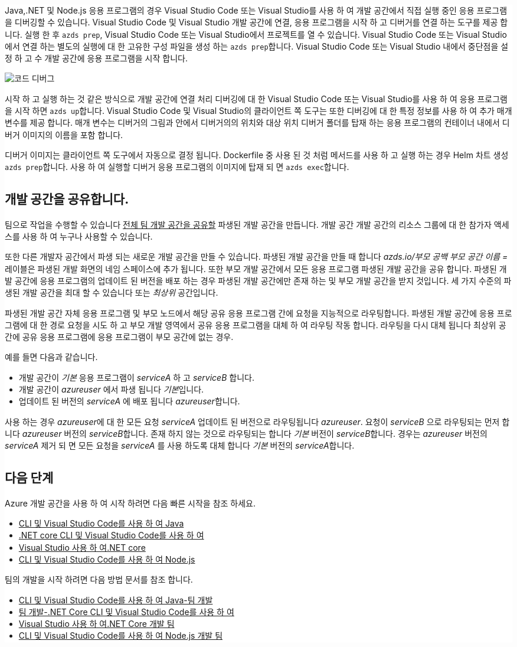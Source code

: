 Java,.NET 및 Node.js 응용 프로그램의 경우 Visual Studio Code 또는 Visual Studio를 사용 하 여 개발 공간에서 직접 실행 중인 응용 프로그램을 디버깅할 수 있습니다. Visual Studio Code 및 Visual Studio 개발 공간에 연결, 응용 프로그램을 시작 하 고 디버거를 연결 하는 도구를 제공 합니다. 실행 한 후 `azds prep`, Visual Studio Code 또는 Visual Studio에서 프로젝트를 열 수 있습니다. Visual Studio Code 또는 Visual Studio에서 연결 하는 별도의 실행에 대 한 고유한 구성 파일을 생성 하는 `azds prep`합니다. Visual Studio Code 또는 Visual Studio 내에서 중단점을 설정 하 고 수 개발 공간에 응용 프로그램을 시작 합니다.

![코드 디버그](media/get-started-node/debug-configuration-nodejs2.png)

시작 하 고 실행 하는 것 같은 방식으로 개발 공간에 연결 처리 디버깅에 대 한 Visual Studio Code 또는 Visual Studio를 사용 하 여 응용 프로그램을 시작 하면 `azds up`합니다. Visual Studio Code 및 Visual Studio의 클라이언트 쪽 도구는 또한 디버깅에 대 한 특정 정보를 사용 하 여 추가 매개 변수를 제공 합니다. 매개 변수는 디버거의 그림과 안에서 디버거의의 위치와 대상 위치 디버거 폴더를 탑재 하는 응용 프로그램의 컨테이너 내에서 디버거 이미지의 이름을 포함 합니다.

디버거 이미지는 클라이언트 쪽 도구에서 자동으로 결정 됩니다. Dockerfile 중 사용 된 것 처럼 메서드를 사용 하 고 실행 하는 경우 Helm 차트 생성 `azds prep`합니다. 사용 하 여 실행할 디버거 응용 프로그램의 이미지에 탑재 되 면 `azds exec`합니다.

## <a name="sharing-a-dev-space"></a>개발 공간을 공유합니다.

팀으로 작업을 수행할 수 있습니다 [전체 팀 개발 공간을 공유할](how-to/share-dev-spaces.md) 파생된 개발 공간을 만듭니다. 개발 공간 개발 공간의 리소스 그룹에 대 한 참가자 액세스를 사용 하 여 누구나 사용할 수 있습니다.

또한 다른 개발자 공간에서 파생 되는 새로운 개발 공간을 만들 수 있습니다. 파생된 개발 공간을 만들 때 합니다 *azds.io/부모 공백 부모 공간 이름 =* 레이블은 파생된 개발 화면의 네임 스페이스에 추가 됩니다. 또한 부모 개발 공간에서 모든 응용 프로그램 파생된 개발 공간을 공유 합니다. 파생된 개발 공간에 응용 프로그램의 업데이트 된 버전을 배포 하는 경우 파생된 개발 공간에만 존재 하는 및 부모 개발 공간을 받지 것입니다. 세 가지 수준의 파생된 개발 공간을 최대 할 수 있습니다 또는 *최상위* 공간입니다.

파생된 개발 공간 자체 응용 프로그램 및 부모 노드에서 해당 공유 응용 프로그램 간에 요청을 지능적으로 라우팅합니다. 파생된 개발 공간에 응용 프로그램에 대 한 경로 요청을 시도 하 고 부모 개발 영역에서 공유 응용 프로그램을 대체 하 여 라우팅 작동 합니다. 라우팅을 다시 대체 됩니다 최상위 공간에 공유 응용 프로그램에 응용 프로그램이 부모 공간에 없는 경우.

예를 들면 다음과 같습니다.
* 개발 공간이 *기본* 응용 프로그램이 *serviceA* 하 고 *serviceB* 합니다.
* 개발 공간이 *azureuser* 에서 파생 됩니다 *기본*입니다.
* 업데이트 된 버전의 *serviceA* 에 배포 됩니다 *azureuser*합니다.

사용 하는 경우 *azureuser*에 대 한 모든 요청 *serviceA* 업데이트 된 버전으로 라우팅됩니다 *azureuser*. 요청이 *serviceB* 으로 라우팅되는 먼저 합니다 *azureuser* 버전의 *serviceB*합니다. 존재 하지 않는 것으로 라우팅되는 합니다 *기본* 버전이 *serviceB*합니다. 경우는 *azureuser* 버전의 *serviceA* 제거 되 면 모든 요청을 *serviceA* 를 사용 하도록 대체 합니다 *기본* 버전의 *serviceA*합니다.

## <a name="next-steps"></a>다음 단계

Azure 개발 공간을 사용 하 여 시작 하려면 다음 빠른 시작을 참조 하세요.

* [CLI 및 Visual Studio Code를 사용 하 여 Java](quickstart-java.md)
* [.NET core CLI 및 Visual Studio Code를 사용 하 여](quickstart-netcore.md)
* [Visual Studio 사용 하 여.NET core](quickstart-netcore-visualstudio.md)
* [CLI 및 Visual Studio Code를 사용 하 여 Node.js](quickstart-nodejs.md)

팀의 개발을 시작 하려면 다음 방법 문서를 참조 합니다.

* [CLI 및 Visual Studio Code를 사용 하 여 Java-팀 개발](team-development-java.md)
* [팀 개발-.NET Core CLI 및 Visual Studio Code를 사용 하 여](team-development-netcore.md)
* [Visual Studio 사용 하 여.NET Core 개발 팀](team-development-netcore-visualstudio.md)
* [CLI 및 Visual Studio Code를 사용 하 여 Node.js 개발 팀](team-development-nodejs.md)



[supported-regions]: about.md#supported-regions-and-configurations
